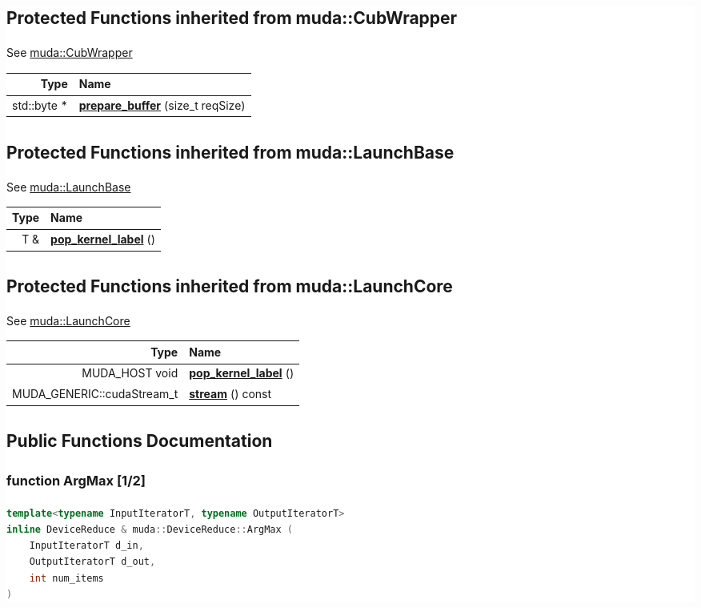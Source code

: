 






## Protected Functions inherited from muda::CubWrapper

See [muda::CubWrapper](classmuda_1_1_cub_wrapper.md)

| Type | Name |
| ---: | :--- |
|  std::byte \* | [**prepare\_buffer**](classmuda_1_1_cub_wrapper.md#function-prepare_buffer) (size\_t reqSize) <br> |


## Protected Functions inherited from muda::LaunchBase

See [muda::LaunchBase](classmuda_1_1_launch_base.md)

| Type | Name |
| ---: | :--- |
|  T & | [**pop\_kernel\_label**](classmuda_1_1_launch_base.md#function-pop_kernel_label) () <br> |


## Protected Functions inherited from muda::LaunchCore

See [muda::LaunchCore](classmuda_1_1_launch_core.md)

| Type | Name |
| ---: | :--- |
|  MUDA\_HOST void | [**pop\_kernel\_label**](classmuda_1_1_launch_core.md#function-pop_kernel_label) () <br> |
|  MUDA\_GENERIC::cudaStream\_t | [**stream**](classmuda_1_1_launch_core.md#function-stream) () const<br> |










## Public Functions Documentation




### function ArgMax [1/2]

```C++
template<typename InputIteratorT, typename OutputIteratorT>
inline DeviceReduce & muda::DeviceReduce::ArgMax (
    InputIteratorT d_in,
    OutputIteratorT d_out,
    int num_items
) 
```
